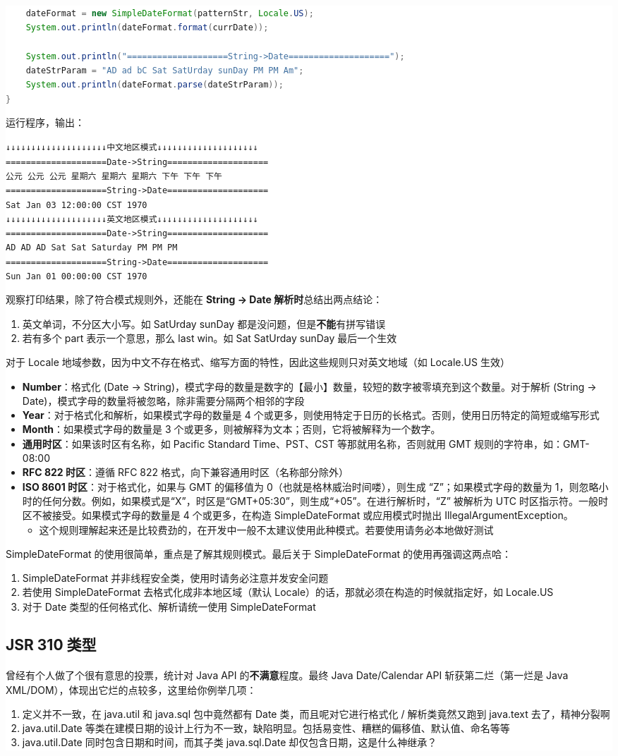 ```java
    dateFormat = new SimpleDateFormat(patternStr, Locale.US);
    System.out.println(dateFormat.format(currDate));

    System.out.println("====================String->Date====================");
    dateStrParam = "AD ad bC Sat SatUrday sunDay PM PM Am";
    System.out.println(dateFormat.parse(dateStrParam));
}
```

运行程序，输出：

```
↓↓↓↓↓↓↓↓↓↓↓↓↓↓↓↓↓↓↓↓中文地区模式↓↓↓↓↓↓↓↓↓↓↓↓↓↓↓↓↓↓↓↓
====================Date->String====================
公元 公元 公元 星期六 星期六 星期六 下午 下午 下午
====================String->Date====================
Sat Jan 03 12:00:00 CST 1970
↓↓↓↓↓↓↓↓↓↓↓↓↓↓↓↓↓↓↓↓英文地区模式↓↓↓↓↓↓↓↓↓↓↓↓↓↓↓↓↓↓↓↓
====================Date->String====================
AD AD AD Sat Sat Saturday PM PM PM
====================String->Date====================
Sun Jan 01 00:00:00 CST 1970
```

观察打印结果，除了符合模式规则外，还能在 **String -> Date 解析时**总结出两点结论：

1.  英文单词，不分区大小写。如 SatUrday sunDay 都是没问题，但是**不能**有拼写错误
2.  若有多个 part 表示一个意思，那么 last win。如 Sat SatUrday sunDay 最后一个生效

对于 Locale 地域参数，因为中文不存在格式、缩写方面的特性，因此这些规则只对英文地域（如 Locale.US 生效）

*   **Number**：格式化 (Date -> String)，模式字母的数量是数字的【最小】数量，较短的数字被零填充到这个数量。对于解析 (String -> Date)，模式字母的数量将被忽略，除非需要分隔两个相邻的字段
*   **Year**：对于格式化和解析，如果模式字母的数量是 4 个或更多，则使用特定于日历的长格式。否则，使用日历特定的简短或缩写形式
*   **Month**：如果模式字母的数量是 3 个或更多，则被解释为文本；否则，它将被解释为一个数字。
*   **通用时区**：如果该时区有名称，如 Pacific Standard Time、PST、CST 等那就用名称，否则就用 GMT 规则的字符串，如：GMT-08:00
*   **RFC 822 时区**：遵循 RFC 822 格式，向下兼容通用时区（名称部分除外）
*   **ISO 8601 时区**：对于格式化，如果与 GMT 的偏移值为 0（也就是格林威治时间喽），则生成 “Z”；如果模式字母的数量为 1，则忽略小时的任何分数。例如，如果模式是“X”，时区是“GMT+05:30”，则生成“+05”。在进行解析时，“Z” 被解析为 UTC 时区指示符。一般时区不被接受。如果模式字母的数量是 4 个或更多，在构造 SimpleDateFormat 或应用模式时抛出 IllegalArgumentException。
    *   这个规则理解起来还是比较费劲的，在开发中一般不太建议使用此种模式。若要使用请务必本地做好测试

SimpleDateFormat 的使用很简单，重点是了解其规则模式。最后关于 SimpleDateFormat 的使用再强调这两点哈：

1.  SimpleDateFormat 并非线程安全类，使用时请务必注意并发安全问题
2.  若使用 SimpleDateFormat 去格式化成非本地区域（默认 Locale）的话，那就必须在构造的时候就指定好，如 Locale.US
3.  对于 Date 类型的任何格式化、解析请统一使用 SimpleDateFormat

JSR 310 类型
----------

曾经有个人做了个很有意思的投票，统计对 Java API 的**不满意**程度。最终 Java Date/Calendar API 斩获第二烂（第一烂是 Java XML/DOM），体现出它烂的点较多，这里给你例举几项：

1.  定义并不一致，在 java.util 和 java.sql 包中竟然都有 Date 类，而且呢对它进行格式化 / 解析类竟然又跑到 java.text 去了，精神分裂啊
2.  java.util.Date 等类在建模日期的设计上行为不一致，缺陷明显。包括易变性、糟糕的偏移值、默认值、命名等等
3.  java.util.Date 同时包含日期和时间，而其子类 java.sql.Date 却仅包含日期，这是什么神继承？
